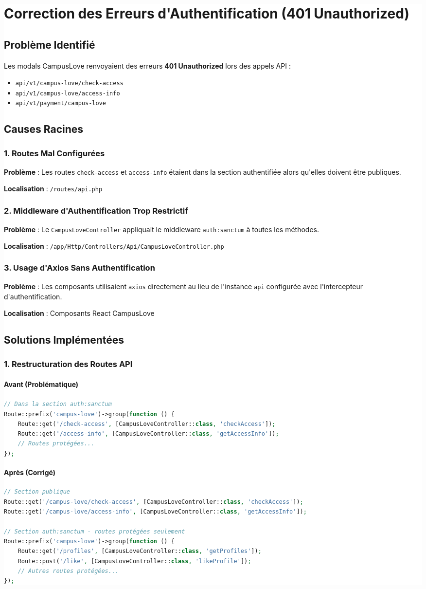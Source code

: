 # Correction des Erreurs d'Authentification (401 Unauthorized)

## Problème Identifié

Les modals CampusLove renvoyaient des erreurs **401 Unauthorized** lors des appels API :
- `api/v1/campus-love/check-access`
- `api/v1/campus-love/access-info`
- `api/v1/payment/campus-love`

## Causes Racines

### 1. Routes Mal Configurées
**Problème** : Les routes `check-access` et `access-info` étaient dans la section authentifiée alors qu'elles doivent être publiques.

**Localisation** : `/routes/api.php`

### 2. Middleware d'Authentification Trop Restrictif
**Problème** : Le `CampusLoveController` appliquait le middleware `auth:sanctum` à toutes les méthodes.

**Localisation** : `/app/Http/Controllers/Api/CampusLoveController.php`

### 3. Usage d'Axios Sans Authentification
**Problème** : Les composants utilisaient `axios` directement au lieu de l'instance `api` configurée avec l'intercepteur d'authentification.

**Localisation** : Composants React CampusLove

## Solutions Implémentées

### 1. Restructuration des Routes API

#### Avant (Problématique)
```php
// Dans la section auth:sanctum
Route::prefix('campus-love')->group(function () {
    Route::get('/check-access', [CampusLoveController::class, 'checkAccess']);
    Route::get('/access-info', [CampusLoveController::class, 'getAccessInfo']);
    // Routes protégées...
});
```

#### Après (Corrigé)
```php
// Section publique
Route::get('/campus-love/check-access', [CampusLoveController::class, 'checkAccess']);
Route::get('/campus-love/access-info', [CampusLoveController::class, 'getAccessInfo']);

// Section auth:sanctum - routes protégées seulement
Route::prefix('campus-love')->group(function () {
    Route::get('/profiles', [CampusLoveController::class, 'getProfiles']);
    Route::post('/like', [CampusLoveController::class, 'likeProfile']);
    // Autres routes protégées...
});
```
